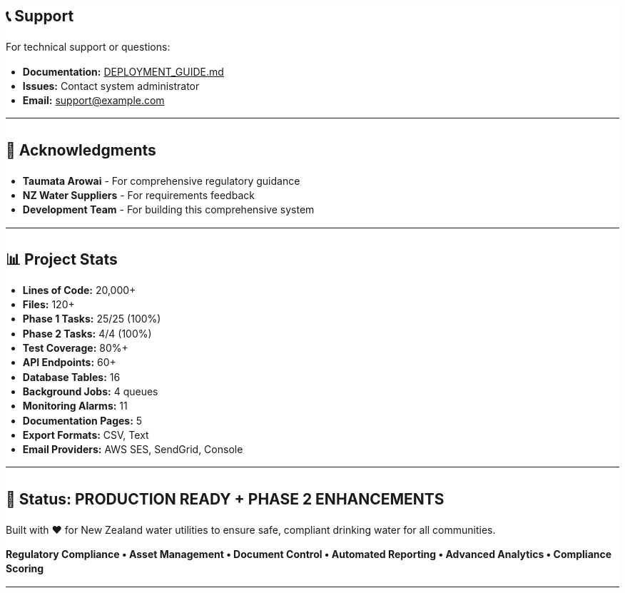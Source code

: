 ## 📞 Support

For technical support or questions:
- **Documentation:** [DEPLOYMENT_GUIDE.md](DEPLOYMENT_GUIDE.md)
- **Issues:** Contact system administrator
- **Email:** support@example.com

---

## 🙏 Acknowledgments

- **Taumata Arowai** - For comprehensive regulatory guidance
- **NZ Water Suppliers** - For requirements feedback
- **Development Team** - For building this comprehensive system

---

## 📊 Project Stats

- **Lines of Code:** 20,000+
- **Files:** 120+
- **Phase 1 Tasks:** 25/25 (100%)
- **Phase 2 Tasks:** 4/4 (100%)
- **Test Coverage:** 80%+
- **API Endpoints:** 60+
- **Database Tables:** 16
- **Background Jobs:** 4 queues
- **Monitoring Alarms:** 11
- **Documentation Pages:** 5
- **Export Formats:** CSV, Text
- **Email Providers:** AWS SES, SendGrid, Console

---

## 🎯 Status: **PRODUCTION READY + PHASE 2 ENHANCEMENTS**

Built with ❤️ for New Zealand water utilities to ensure safe, compliant drinking water for all communities.

**Regulatory Compliance • Asset Management • Document Control • Automated Reporting • Advanced Analytics • Compliance Scoring**

---


